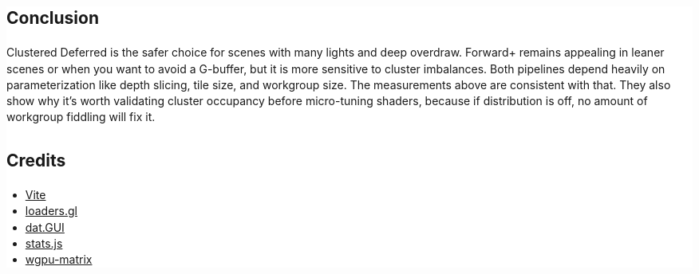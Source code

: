 ## Conclusion

Clustered Deferred is the safer choice for scenes with many lights and deep overdraw. Forward+ remains appealing in leaner scenes or when you want to avoid a G-buffer, but it is more sensitive to cluster imbalances. Both pipelines depend heavily on parameterization like depth slicing, tile size, and workgroup size. The measurements above are consistent with that. They also show why it’s worth validating cluster occupancy before micro-tuning shaders, because if distribution is off, no amount of workgroup fiddling will fix it.


## Credits

- [Vite](https://vitejs.dev/)
- [loaders.gl](https://loaders.gl/)
- [dat.GUI](https://github.com/dataarts/dat.gui)
- [stats.js](https://github.com/mrdoob/stats.js)
- [wgpu-matrix](https://github.com/greggman/wgpu-matrix)
